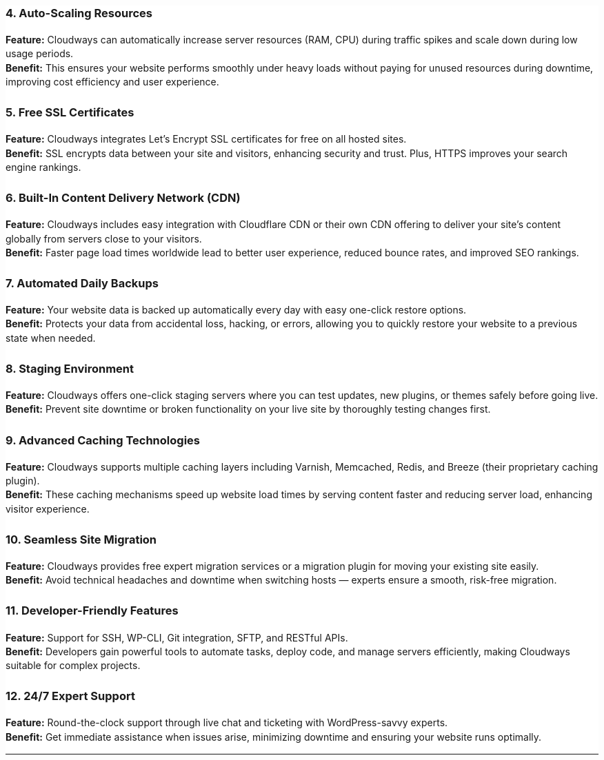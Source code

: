 ### 4. Auto-Scaling Resources  
**Feature:** Cloudways can automatically increase server resources (RAM, CPU) during traffic spikes and scale down during low usage periods.  
**Benefit:** This ensures your website performs smoothly under heavy loads without paying for unused resources during downtime, improving cost efficiency and user experience.

### 5. Free SSL Certificates  
**Feature:** Cloudways integrates Let’s Encrypt SSL certificates for free on all hosted sites.  
**Benefit:** SSL encrypts data between your site and visitors, enhancing security and trust. Plus, HTTPS improves your search engine rankings.

### 6. Built-In Content Delivery Network (CDN)  
**Feature:** Cloudways includes easy integration with Cloudflare CDN or their own CDN offering to deliver your site’s content globally from servers close to your visitors.  
**Benefit:** Faster page load times worldwide lead to better user experience, reduced bounce rates, and improved SEO rankings.

### 7. Automated Daily Backups  
**Feature:** Your website data is backed up automatically every day with easy one-click restore options.  
**Benefit:** Protects your data from accidental loss, hacking, or errors, allowing you to quickly restore your website to a previous state when needed.

### 8. Staging Environment  
**Feature:** Cloudways offers one-click staging servers where you can test updates, new plugins, or themes safely before going live.  
**Benefit:** Prevent site downtime or broken functionality on your live site by thoroughly testing changes first.

### 9. Advanced Caching Technologies  
**Feature:** Cloudways supports multiple caching layers including Varnish, Memcached, Redis, and Breeze (their proprietary caching plugin).  
**Benefit:** These caching mechanisms speed up website load times by serving content faster and reducing server load, enhancing visitor experience.

### 10. Seamless Site Migration  
**Feature:** Cloudways provides free expert migration services or a migration plugin for moving your existing site easily.  
**Benefit:** Avoid technical headaches and downtime when switching hosts — experts ensure a smooth, risk-free migration.

### 11. Developer-Friendly Features  
**Feature:** Support for SSH, WP-CLI, Git integration, SFTP, and RESTful APIs.  
**Benefit:** Developers gain powerful tools to automate tasks, deploy code, and manage servers efficiently, making Cloudways suitable for complex projects.

### 12. 24/7 Expert Support  
**Feature:** Round-the-clock support through live chat and ticketing with WordPress-savvy experts.  
**Benefit:** Get immediate assistance when issues arise, minimizing downtime and ensuring your website runs optimally.

---